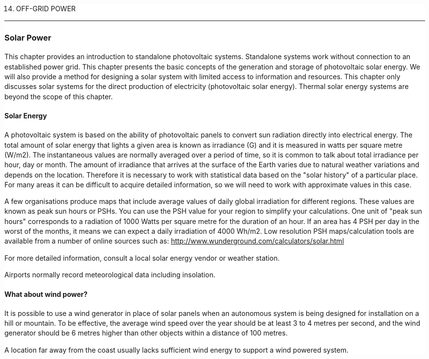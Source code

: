 14. OFF-GRID POWER
------------------

### Solar Power

This chapter provides an introduction to standalone photovoltaic
systems. Standalone systems work without connection to an established
power grid. This chapter presents the basic concepts of the generation
and storage of photovoltaic solar energy. We will also provide a method
for designing a solar system with limited access to information and
resources. This chapter only discusses solar systems for the direct
production of electricity (photovoltaic solar energy). Thermal solar
energy systems are beyond the scope of this chapter.

#### Solar Energy

A photovoltaic system is based on the ability of photovoltaic panels to
convert sun radiation directly into electrical energy. The total amount
of solar energy that lights a given area is known as irradiance (G) and
it is measured in watts per square metre (W/m2). The instantaneous
values are normally averaged over a period of time, so it is common to
talk about total irradiance per hour, day or month. The amount of
irradiance that arrives at the surface of the Earth varies due to
natural weather variations and depends on the location. Therefore it is
necessary to work with statistical data based on the "solar history" of
a particular place. For many areas it can be difficult to acquire
detailed information, so we will need to work with approximate values in
this case.

A few organisations produce maps that include average values of daily
global irradiation for different regions. These values are known as peak
sun hours or PSHs. You can use the PSH value for your region to simplify
your calculations. One unit of "peak sun hours" corresponds to a
radiation of 1000 Watts per square metre for the duration of an hour. If
an area has 4 PSH per day in the worst of the months, it means we can
expect a daily irradiation of 4000 Wh/m2. Low resolution PSH
maps/calculation tools are available from a number of online sources
such as: http://www.wunderground.com/calculators/solar.html

For more detailed information, consult a local solar energy vendor or
weather station.

Airports normally record meteorological data including insolation.

#### What about wind power?

It is possible to use a wind generator in place of solar panels when an
autonomous system is being designed for installation on a hill or
mountain. To be effective, the average wind speed over the year should
be at least 3 to 4 metres per second, and the wind generator should be 6
metres higher than other objects within a distance of 100 metres.

A location far away from the coast usually lacks sufficient wind energy
to support a wind powered system.
